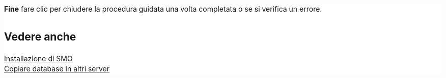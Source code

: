  **Fine** fare clic per chiudere la procedura guidata una volta completata o se si verifica un errore.  
  
## <a name="see-also"></a>Vedere anche  
 [Installazione di SMO](../server-management-objects-smo/installing-smo.md)   
 [Copiare database in altri server](../databases/copy-databases-to-other-servers.md)  
  
  
